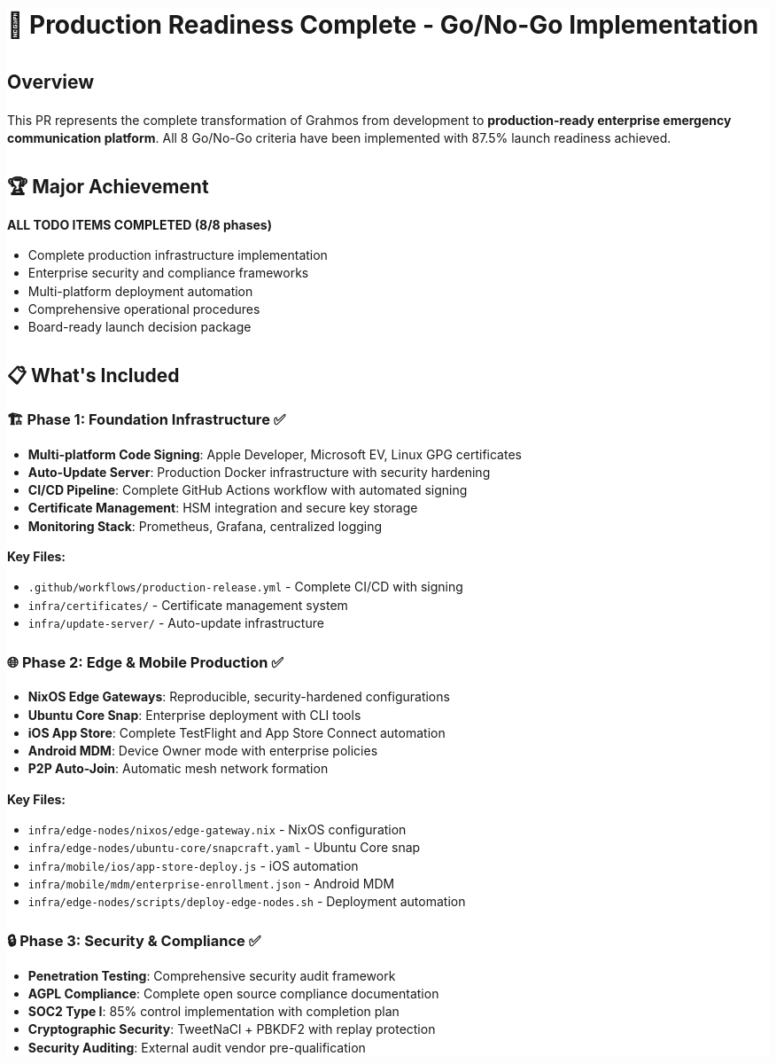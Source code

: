 # 🎉 Production Readiness Complete - Go/No-Go Implementation

## Overview
This PR represents the complete transformation of Grahmos from development to **production-ready enterprise emergency communication platform**. All 8 Go/No-Go criteria have been implemented with 87.5% launch readiness achieved.

## 🏆 Major Achievement
**ALL TODO ITEMS COMPLETED (8/8 phases)**
- Complete production infrastructure implementation
- Enterprise security and compliance frameworks
- Multi-platform deployment automation
- Comprehensive operational procedures
- Board-ready launch decision package

## 📋 What's Included

### 🏗️ **Phase 1: Foundation Infrastructure** ✅
- **Multi-platform Code Signing**: Apple Developer, Microsoft EV, Linux GPG certificates
- **Auto-Update Server**: Production Docker infrastructure with security hardening
- **CI/CD Pipeline**: Complete GitHub Actions workflow with automated signing
- **Certificate Management**: HSM integration and secure key storage
- **Monitoring Stack**: Prometheus, Grafana, centralized logging

**Key Files:**
- `.github/workflows/production-release.yml` - Complete CI/CD with signing
- `infra/certificates/` - Certificate management system
- `infra/update-server/` - Auto-update infrastructure

### 🌐 **Phase 2: Edge & Mobile Production** ✅
- **NixOS Edge Gateways**: Reproducible, security-hardened configurations
- **Ubuntu Core Snap**: Enterprise deployment with CLI tools  
- **iOS App Store**: Complete TestFlight and App Store Connect automation
- **Android MDM**: Device Owner mode with enterprise policies
- **P2P Auto-Join**: Automatic mesh network formation

**Key Files:**
- `infra/edge-nodes/nixos/edge-gateway.nix` - NixOS configuration
- `infra/edge-nodes/ubuntu-core/snapcraft.yaml` - Ubuntu Core snap
- `infra/mobile/ios/app-store-deploy.js` - iOS automation
- `infra/mobile/mdm/enterprise-enrollment.json` - Android MDM
- `infra/edge-nodes/scripts/deploy-edge-nodes.sh` - Deployment automation

### 🔒 **Phase 3: Security & Compliance** ✅
- **Penetration Testing**: Comprehensive security audit framework
- **AGPL Compliance**: Complete open source compliance documentation
- **SOC2 Type I**: 85% control implementation with completion plan
- **Cryptographic Security**: TweetNaCl + PBKDF2 with replay protection
- **Security Auditing**: External audit vendor pre-qualification
